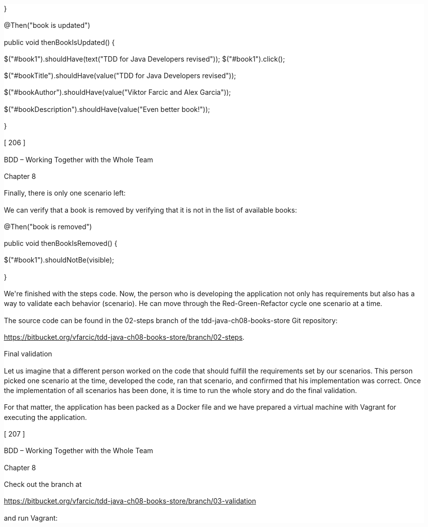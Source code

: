 }

@Then("book is updated")

public void thenBookIsUpdated() {

$("#book1").shouldHave(text("TDD for Java Developers revised")); $("#book1").click();

$("#bookTitle").shouldHave(value("TDD for Java Developers revised"));

$("#bookAuthor").shouldHave(value("Viktor Farcic and Alex Garcia"));

$("#bookDescription").shouldHave(value("Even better book!"));

}

[ 206 ]

BDD – Working Together with the Whole Team

Chapter 8

Finally, there is only one scenario left:

We can verify that a book is removed by verifying that it is not in the list of available books:

@Then("book is removed")

public void thenBookIsRemoved() {

$("#book1").shouldNotBe(visible);

}

We're finished with the steps code. Now, the person who is developing the application not only has requirements but also has a way to validate each behavior (scenario). He can move through the Red-Green-Refactor cycle one scenario at a time.

The source code can be found in the 02-steps branch of the tdd-java-ch08-books-store Git repository:

https://bitbucket.org/vfarcic/tdd-java-ch08-books-store/branch/02-steps.

Final validation

Let us imagine that a different person worked on the code that should fulfill the requirements set by our scenarios. This person picked one scenario at the time, developed the code, ran that scenario, and confirmed that his implementation was correct. Once the implementation of all scenarios has been done, it is time to run the whole story and do the final validation.

For that matter, the application has been packed as a Docker file and we have prepared a virtual machine with Vagrant for executing the application.

[ 207 ]

BDD – Working Together with the Whole Team

Chapter 8

Check out the branch at

https://bitbucket.org/vfarcic/tdd-java-ch08-books-store/branch/03-validation

and run Vagrant:
